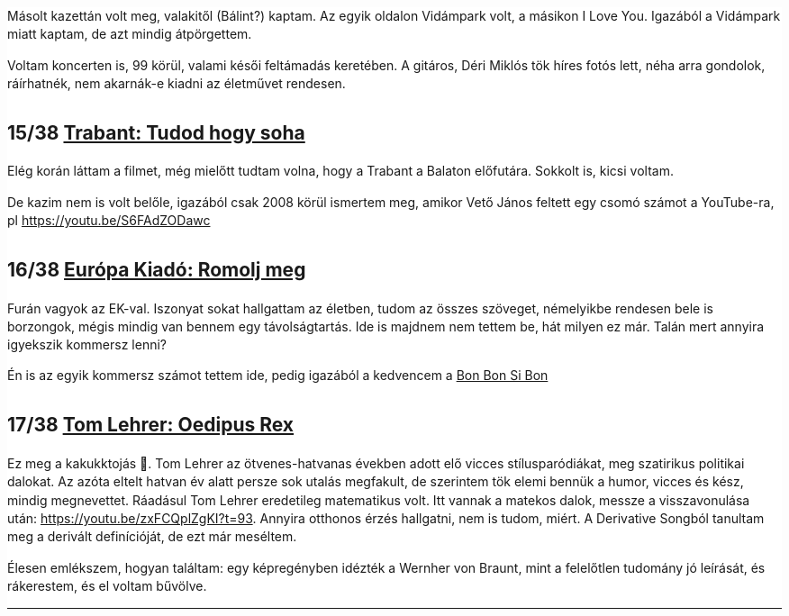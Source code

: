 Másolt kazettán volt meg, valakitől (Bálint?) kaptam.
Az egyik oldalon Vidámpark volt, a másikon I Love You.
Igazából a Vidámpark miatt kaptam, de azt mindig átpörgettem.

Voltam koncerten is, 99 körül, valami késői feltámadás keretében.
A gitáros, Déri Miklós tök híres fotós lett, néha arra gondolok, ráírhatnék, nem akarnák-e kiadni az életművet rendesen.

## 15/38 [Trabant: Tudod hogy soha](https://youtu.be/_5yUdS7Gv2Q)

<iframe width="560" height="315" src="https://www.youtube.com/embed/_5yUdS7Gv2Q" frameborder="0" allow="autoplay; encrypted-media" allowfullscreen></iframe>

Elég korán láttam a filmet, még mielőtt tudtam volna, hogy a Trabant a Balaton előfutára.
Sokkolt is, kicsi voltam.

De kazim nem is volt belőle, igazából csak 2008 körül ismertem meg, amikor Vető János feltett egy csomó számot a YouTube-ra, pl <https://youtu.be/S6FAdZODawc>

## 16/38 [Európa Kiadó: Romolj meg](https://youtu.be/1pOaF4wQ55o)

<iframe width="560" height="315" src="https://www.youtube.com/embed/1pOaF4wQ55o" frameborder="0" allow="autoplay; encrypted-media" allowfullscreen></iframe>

Furán vagyok az EK-val.
Iszonyat sokat hallgattam az életben, tudom az összes szöveget, némelyikbe rendesen bele is borzongok, mégis mindig van bennem egy távolságtartás.
Ide is majdnem nem tettem be, hát milyen ez már.
Talán mert annyira igyekszik kommersz lenni?

Én is az egyik kommersz számot tettem ide, pedig igazából a kedvencem a [Bon Bon Si Bon](https://youtu.be/Ob74WwpK5ns)

## 17/38 [Tom Lehrer: Oedipus Rex](https://youtu.be/mScdJURKGWM)

<iframe width="560" height="315" src="https://www.youtube.com/embed/mScdJURKGWM" frameborder="0" allow="autoplay; encrypted-media" allowfullscreen></iframe>

Ez meg a kakukktojás 🙂.
Tom Lehrer az ötvenes-hatvanas években adott elő vicces stílusparódiákat, meg szatirikus politikai dalokat.
Az azóta eltelt hatvan év alatt persze sok utalás megfakult, de szerintem tök elemi bennük a humor, vicces és kész, mindig megnevettet.
Ráadásul Tom Lehrer eredetileg matematikus volt.
Itt vannak a matekos dalok, messze a visszavonulása után: <https://youtu.be/zxFCQplZgKI?t=93>. 
Annyira otthonos érzés hallgatni, nem is tudom, miért.
A Derivative Songból tanultam meg a derivált definícióját, de ezt már meséltem. 

Élesen emlékszem, hogyan találtam: egy képregényben idézték a Wernher von Braunt, mint a felelőtlen tudomány jó leírását, és rákerestem, és el voltam bűvölve.

---